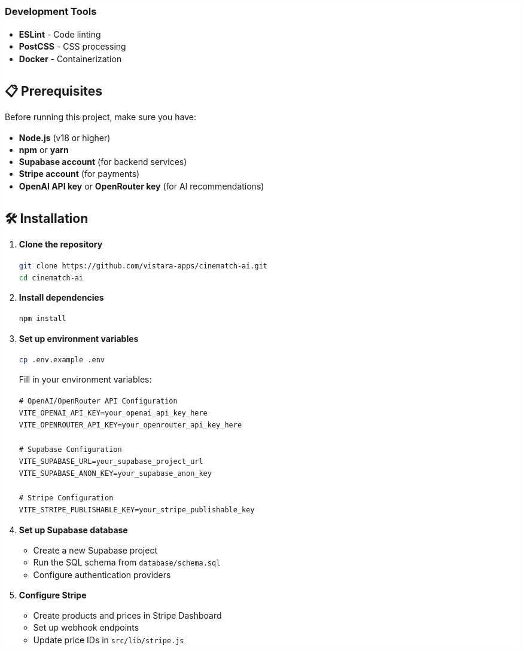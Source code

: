 ### Development Tools
- **ESLint** - Code linting
- **PostCSS** - CSS processing
- **Docker** - Containerization

## 📋 Prerequisites

Before running this project, make sure you have:

- **Node.js** (v18 or higher)
- **npm** or **yarn**
- **Supabase account** (for backend services)
- **Stripe account** (for payments)
- **OpenAI API key** or **OpenRouter key** (for AI recommendations)

## 🛠️ Installation

1. **Clone the repository**
   ```bash
   git clone https://github.com/vistara-apps/cinematch-ai.git
   cd cinematch-ai
   ```

2. **Install dependencies**
   ```bash
   npm install
   ```

3. **Set up environment variables**
   ```bash
   cp .env.example .env
   ```
   
   Fill in your environment variables:
   ```env
   # OpenAI/OpenRouter API Configuration
   VITE_OPENAI_API_KEY=your_openai_api_key_here
   VITE_OPENROUTER_API_KEY=your_openrouter_api_key_here

   # Supabase Configuration
   VITE_SUPABASE_URL=your_supabase_project_url
   VITE_SUPABASE_ANON_KEY=your_supabase_anon_key

   # Stripe Configuration
   VITE_STRIPE_PUBLISHABLE_KEY=your_stripe_publishable_key
   ```

4. **Set up Supabase database**
   - Create a new Supabase project
   - Run the SQL schema from `database/schema.sql`
   - Configure authentication providers

5. **Configure Stripe**
   - Create products and prices in Stripe Dashboard
   - Set up webhook endpoints
   - Update price IDs in `src/lib/stripe.js`
